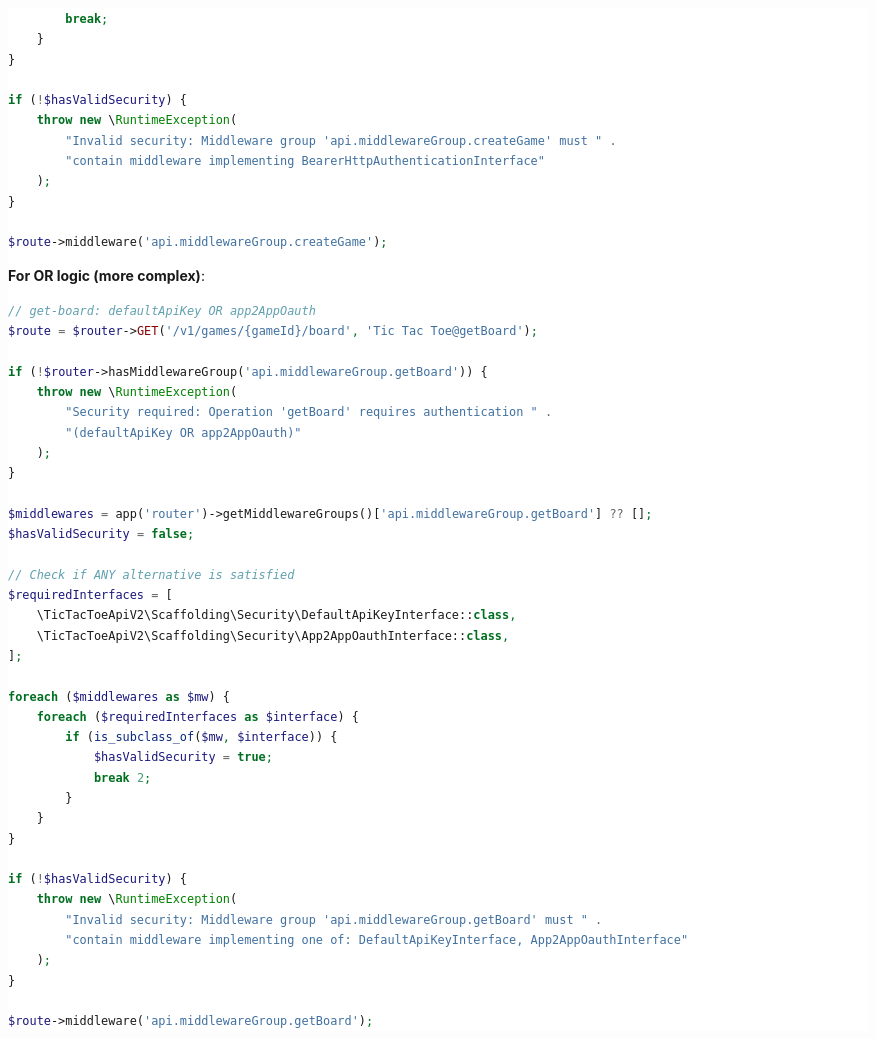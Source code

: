 ```php
        break;
    }
}

if (!$hasValidSecurity) {
    throw new \RuntimeException(
        "Invalid security: Middleware group 'api.middlewareGroup.createGame' must " .
        "contain middleware implementing BearerHttpAuthenticationInterface"
    );
}

$route->middleware('api.middlewareGroup.createGame');
```

**For OR logic (more complex)**:
```php
// get-board: defaultApiKey OR app2AppOauth
$route = $router->GET('/v1/games/{gameId}/board', 'Tic Tac Toe@getBoard');

if (!$router->hasMiddlewareGroup('api.middlewareGroup.getBoard')) {
    throw new \RuntimeException(
        "Security required: Operation 'getBoard' requires authentication " .
        "(defaultApiKey OR app2AppOauth)"
    );
}

$middlewares = app('router')->getMiddlewareGroups()['api.middlewareGroup.getBoard'] ?? [];
$hasValidSecurity = false;

// Check if ANY alternative is satisfied
$requiredInterfaces = [
    \TicTacToeApiV2\Scaffolding\Security\DefaultApiKeyInterface::class,
    \TicTacToeApiV2\Scaffolding\Security\App2AppOauthInterface::class,
];

foreach ($middlewares as $mw) {
    foreach ($requiredInterfaces as $interface) {
        if (is_subclass_of($mw, $interface)) {
            $hasValidSecurity = true;
            break 2;
        }
    }
}

if (!$hasValidSecurity) {
    throw new \RuntimeException(
        "Invalid security: Middleware group 'api.middlewareGroup.getBoard' must " .
        "contain middleware implementing one of: DefaultApiKeyInterface, App2AppOauthInterface"
    );
}

$route->middleware('api.middlewareGroup.getBoard');
```
